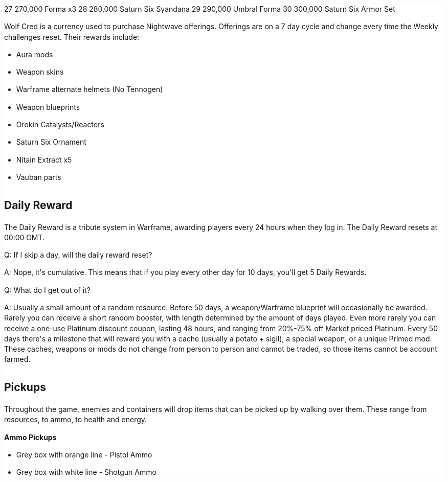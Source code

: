   27         270,000                     Forma x3
  28         280,000                     Saturn Six Syandana
  29         290,000                     Umbral Forma
  30         300,000                     Saturn Six Armor Set

Wolf Cred is a currency used to purchase Nightwave offerings. Offerings
are on a 7 day cycle and change every time the Weekly challenges reset.
Their rewards include:

-   Aura mods

-   Weapon skins

-   Warframe alternate helmets (No Tennogen)

-   Weapon blueprints

-   Orokin Catalysts/Reactors

-   Saturn Six Ornament

-   Nitain Extract x5

-   Vauban parts

Daily Reward
------------

The Daily Reward is a tribute system in Warframe, awarding players every
24 hours when they log in. The Daily Reward resets at 00:00 GMT.

Q: If I skip a day, will the daily reward reset?

A: Nope, it's cumulative. This means that if you play every other day
for 10 days, you'll get 5 Daily Rewards.

Q: What do I get out of it?

A: Usually a small amount of a random resource. Before 50 days, a
weapon/Warframe blueprint will occasionally be awarded. Rarely you can
receive a short random booster, with length determined by the amount of
days played. Even more rarely you can receive a one-use Platinum
discount coupon, lasting 48 hours, and ranging from 20%-75% off Market
priced Platinum. Every 50 days there's a milestone that will reward you
with a cache (usually a potato + sigil), a special weapon, or a unique
Primed mod. These caches, weapons or mods do not change from person to
person and cannot be traded, so those items cannot be account farmed.

Pickups
-------

Throughout the game, enemies and containers will drop items that can be
picked up by walking over them. These range from resources, to ammo, to
health and energy.

**Ammo Pickups**

-   Grey box with orange line - Pistol Ammo

-   Grey box with white line - Shotgun Ammo
